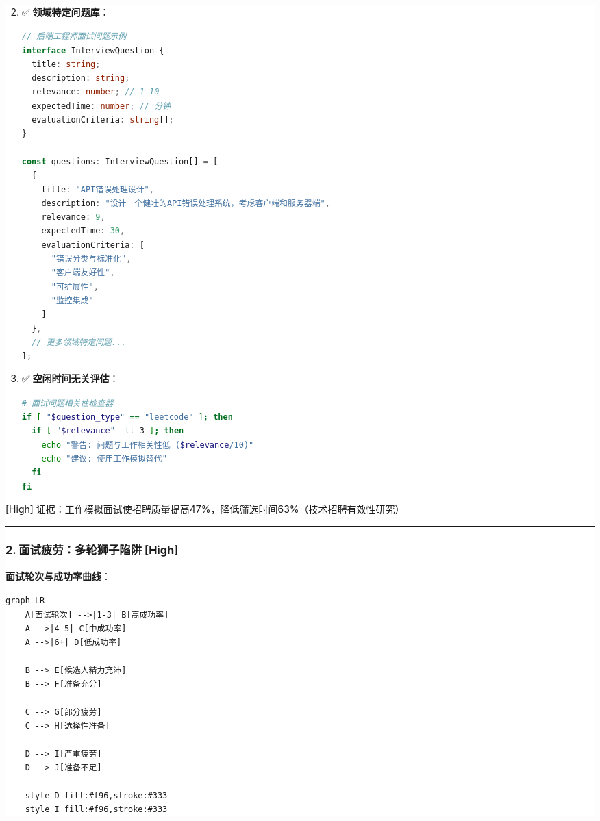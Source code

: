    ```markdown
   ```

2. ✅ **领域特定问题库**：
   ```typescript
   // 后端工程师面试问题示例
   interface InterviewQuestion {
     title: string;
     description: string;
     relevance: number; // 1-10
     expectedTime: number; // 分钟
     evaluationCriteria: string[];
   }

   const questions: InterviewQuestion[] = [
     {
       title: "API错误处理设计",
       description: "设计一个健壮的API错误处理系统，考虑客户端和服务器端",
       relevance: 9,
       expectedTime: 30,
       evaluationCriteria: [
         "错误分类与标准化",
         "客户端友好性",
         "可扩展性",
         "监控集成"
       ]
     },
     // 更多领域特定问题...
   ];
   ```

3. ✅ **空闲时间无关评估**：
   ```bash
   # 面试问题相关性检查器
   if [ "$question_type" == "leetcode" ]; then
     if [ "$relevance" -lt 3 ]; then
       echo "警告: 问题与工作相关性低 ($relevance/10)"
       echo "建议: 使用工作模拟替代"
     fi
   fi
   ```

[High] 证据：工作模拟面试使招聘质量提高47%，降低筛选时间63%（技术招聘有效性研究）

---

### 2. 面试疲劳：多轮狮子陷阱 [High]

**面试轮次与成功率曲线**：

```mermaid
graph LR
    A[面试轮次] -->|1-3| B[高成功率]
    A -->|4-5| C[中成功率]
    A -->|6+| D[低成功率]
    
    B --> E[候选人精力充沛]
    B --> F[准备充分]
    
    C --> G[部分疲劳]
    C --> H[选择性准备]
    
    D --> I[严重疲劳]
    D --> J[准备不足]
    
    style D fill:#f96,stroke:#333
    style I fill:#f96,stroke:#333
```